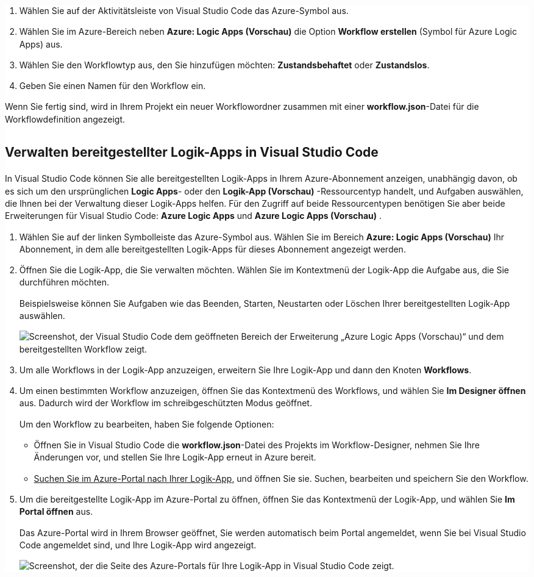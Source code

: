 1. Wählen Sie auf der Aktivitätsleiste von Visual Studio Code das Azure-Symbol aus.

1. Wählen Sie im Azure-Bereich neben **Azure: Logic Apps (Vorschau)** die Option **Workflow erstellen** (Symbol für Azure Logic Apps) aus.

1. Wählen Sie den Workflowtyp aus, den Sie hinzufügen möchten: **Zustandsbehaftet** oder **Zustandslos**.

1. Geben Sie einen Namen für den Workflow ein.

Wenn Sie fertig sind, wird in Ihrem Projekt ein neuer Workflowordner zusammen mit einer **workflow.json**-Datei für die Workflowdefinition angezeigt.

<a name="manage-deployed-apps-vs-code"></a>

## <a name="manage-deployed-logic-apps-in-visual-studio-code"></a>Verwalten bereitgestellter Logik-Apps in Visual Studio Code

In Visual Studio Code können Sie alle bereitgestellten Logik-Apps in Ihrem Azure-Abonnement anzeigen, unabhängig davon, ob es sich um den ursprünglichen **Logic Apps**- oder den **Logik-App (Vorschau)** -Ressourcentyp handelt, und Aufgaben auswählen, die Ihnen bei der Verwaltung dieser Logik-Apps helfen. Für den Zugriff auf beide Ressourcentypen benötigen Sie aber beide Erweiterungen für Visual Studio Code: **Azure Logic Apps** und **Azure Logic Apps (Vorschau)** .

1. Wählen Sie auf der linken Symbolleiste das Azure-Symbol aus. Wählen Sie im Bereich **Azure: Logic Apps (Vorschau)** Ihr Abonnement, in dem alle bereitgestellten Logik-Apps für dieses Abonnement angezeigt werden.

1. Öffnen Sie die Logik-App, die Sie verwalten möchten. Wählen Sie im Kontextmenü der Logik-App die Aufgabe aus, die Sie durchführen möchten.

   Beispielsweise können Sie Aufgaben wie das Beenden, Starten, Neustarten oder Löschen Ihrer bereitgestellten Logik-App auswählen.

   ![Screenshot, der Visual Studio Code dem geöffneten Bereich der Erweiterung „Azure Logic Apps (Vorschau)“ und dem bereitgestellten Workflow zeigt.](./media/create-stateful-stateless-workflows-visual-studio-code/find-deployed-workflow-visual-studio-code.png)

1. Um alle Workflows in der Logik-App anzuzeigen, erweitern Sie Ihre Logik-App und dann den Knoten **Workflows**.

1. Um einen bestimmten Workflow anzuzeigen, öffnen Sie das Kontextmenü des Workflows, und wählen Sie **Im Designer öffnen** aus. Dadurch wird der Workflow im schreibgeschützten Modus geöffnet.

   Um den Workflow zu bearbeiten, haben Sie folgende Optionen:

   * Öffnen Sie in Visual Studio Code die **workflow.json**-Datei des Projekts im Workflow-Designer, nehmen Sie Ihre Änderungen vor, und stellen Sie Ihre Logik-App erneut in Azure bereit.

   * [Suchen Sie im Azure-Portal nach Ihrer Logik-App](#manage-deployed-apps-portal), und öffnen Sie sie. Suchen, bearbeiten und speichern Sie den Workflow.

1. Um die bereitgestellte Logik-App im Azure-Portal zu öffnen, öffnen Sie das Kontextmenü der Logik-App, und wählen Sie **Im Portal öffnen** aus.

   Das Azure-Portal wird in Ihrem Browser geöffnet, Sie werden automatisch beim Portal angemeldet, wenn Sie bei Visual Studio Code angemeldet sind, und Ihre Logik-App wird angezeigt.

   ![Screenshot, der die Seite des Azure-Portals für Ihre Logik-App in Visual Studio Code zeigt.](./media/create-stateful-stateless-workflows-visual-studio-code/deployed-workflow-azure-portal.png)
